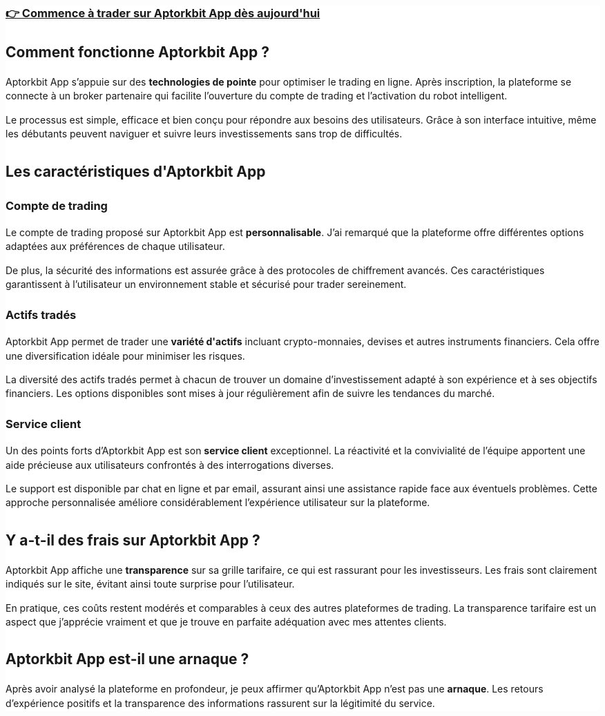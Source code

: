 ### [👉 Commence à trader sur Aptorkbit App dès aujourd'hui](https://tinyurl.com/mdtj7c5x)
## Comment fonctionne Aptorkbit App ?  
Aptorkbit App s’appuie sur des **technologies de pointe** pour optimiser le trading en ligne. Après inscription, la plateforme se connecte à un broker partenaire qui facilite l’ouverture du compte de trading et l’activation du robot intelligent.  

Le processus est simple, efficace et bien conçu pour répondre aux besoins des utilisateurs. Grâce à son interface intuitive, même les débutants peuvent naviguer et suivre leurs investissements sans trop de difficultés.  

## Les caractéristiques d'Aptorkbit App  

### Compte de trading  
Le compte de trading proposé sur Aptorkbit App est **personnalisable**. J’ai remarqué que la plateforme offre différentes options adaptées aux préférences de chaque utilisateur.  

De plus, la sécurité des informations est assurée grâce à des protocoles de chiffrement avancés. Ces caractéristiques garantissent à l’utilisateur un environnement stable et sécurisé pour trader sereinement.  

### Actifs tradés  
Aptorkbit App permet de trader une **variété d'actifs** incluant crypto-monnaies, devises et autres instruments financiers. Cela offre une diversification idéale pour minimiser les risques.  

La diversité des actifs tradés permet à chacun de trouver un domaine d’investissement adapté à son expérience et à ses objectifs financiers. Les options disponibles sont mises à jour régulièrement afin de suivre les tendances du marché.  

### Service client  
Un des points forts d’Aptorkbit App est son **service client** exceptionnel. La réactivité et la convivialité de l’équipe apportent une aide précieuse aux utilisateurs confrontés à des interrogations diverses.  

Le support est disponible par chat en ligne et par email, assurant ainsi une assistance rapide face aux éventuels problèmes. Cette approche personnalisée améliore considérablement l’expérience utilisateur sur la plateforme.  

## Y a-t-il des frais sur Aptorkbit App ?  
Aptorkbit App affiche une **transparence** sur sa grille tarifaire, ce qui est rassurant pour les investisseurs. Les frais sont clairement indiqués sur le site, évitant ainsi toute surprise pour l’utilisateur.  

En pratique, ces coûts restent modérés et comparables à ceux des autres plateformes de trading. La transparence tarifaire est un aspect que j’apprécie vraiment et que je trouve en parfaite adéquation avec mes attentes clients.  

## Aptorkbit App est-il une arnaque ?  
Après avoir analysé la plateforme en profondeur, je peux affirmer qu’Aptorkbit App n’est pas une **arnaque**. Les retours d’expérience positifs et la transparence des informations rassurent sur la légitimité du service.  
